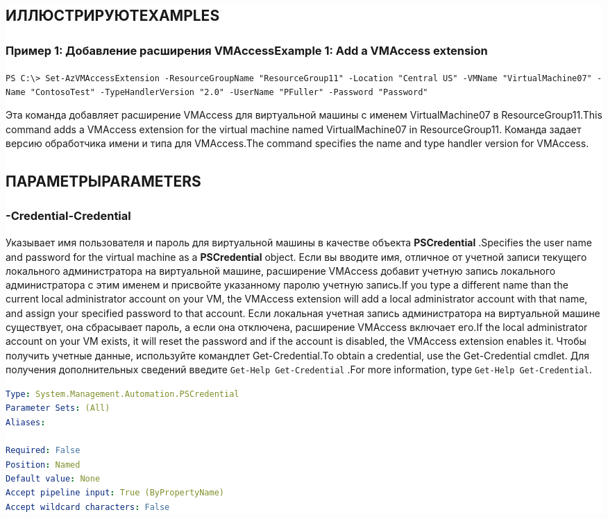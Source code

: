 ## <span data-ttu-id="a25e7-109">ИЛЛЮСТРИРУЮТ</span><span class="sxs-lookup"><span data-stu-id="a25e7-109">EXAMPLES</span></span>

### <span data-ttu-id="a25e7-110">Пример 1: Добавление расширения VMAccess</span><span class="sxs-lookup"><span data-stu-id="a25e7-110">Example 1: Add a VMAccess extension</span></span>
```
PS C:\> Set-AzVMAccessExtension -ResourceGroupName "ResourceGroup11" -Location "Central US" -VMName "VirtualMachine07" -Name "ContosoTest" -TypeHandlerVersion "2.0" -UserName "PFuller" -Password "Password"
```

<span data-ttu-id="a25e7-111">Эта команда добавляет расширение VMAccess для виртуальной машины с именем VirtualMachine07 в ResourceGroup11.</span><span class="sxs-lookup"><span data-stu-id="a25e7-111">This command adds a VMAccess extension for the virtual machine named VirtualMachine07 in ResourceGroup11.</span></span>
<span data-ttu-id="a25e7-112">Команда задает версию обработчика имени и типа для VMAccess.</span><span class="sxs-lookup"><span data-stu-id="a25e7-112">The command specifies the name and type handler version for VMAccess.</span></span>

## <span data-ttu-id="a25e7-113">ПАРАМЕТРЫ</span><span class="sxs-lookup"><span data-stu-id="a25e7-113">PARAMETERS</span></span>

### <span data-ttu-id="a25e7-114">-Credential</span><span class="sxs-lookup"><span data-stu-id="a25e7-114">-Credential</span></span>
<span data-ttu-id="a25e7-115">Указывает имя пользователя и пароль для виртуальной машины в качестве объекта **PSCredential** .</span><span class="sxs-lookup"><span data-stu-id="a25e7-115">Specifies the user name and password for the virtual machine as a **PSCredential** object.</span></span>
<span data-ttu-id="a25e7-116">Если вы вводите имя, отличное от учетной записи текущего локального администратора на виртуальной машине, расширение VMAccess добавит учетную запись локального администратора с этим именем и присвойте указанному паролю учетную запись.</span><span class="sxs-lookup"><span data-stu-id="a25e7-116">If you type a different name than the current local administrator account on your VM, the VMAccess extension will add a local administrator account with that name, and assign your specified password to that account.</span></span> <span data-ttu-id="a25e7-117">Если локальная учетная запись администратора на виртуальной машине существует, она сбрасывает пароль, а если она отключена, расширение VMAccess включает его.</span><span class="sxs-lookup"><span data-stu-id="a25e7-117">If the local administrator account on your VM exists, it will reset the password and if the account is disabled, the VMAccess extension enables it.</span></span>
<span data-ttu-id="a25e7-118">Чтобы получить учетные данные, используйте командлет Get-Credential.</span><span class="sxs-lookup"><span data-stu-id="a25e7-118">To obtain a credential, use the Get-Credential cmdlet.</span></span>
<span data-ttu-id="a25e7-119">Для получения дополнительных сведений введите `Get-Help Get-Credential` .</span><span class="sxs-lookup"><span data-stu-id="a25e7-119">For more information, type `Get-Help Get-Credential`.</span></span>

```yaml
Type: System.Management.Automation.PSCredential
Parameter Sets: (All)
Aliases:

Required: False
Position: Named
Default value: None
Accept pipeline input: True (ByPropertyName)
Accept wildcard characters: False
```
